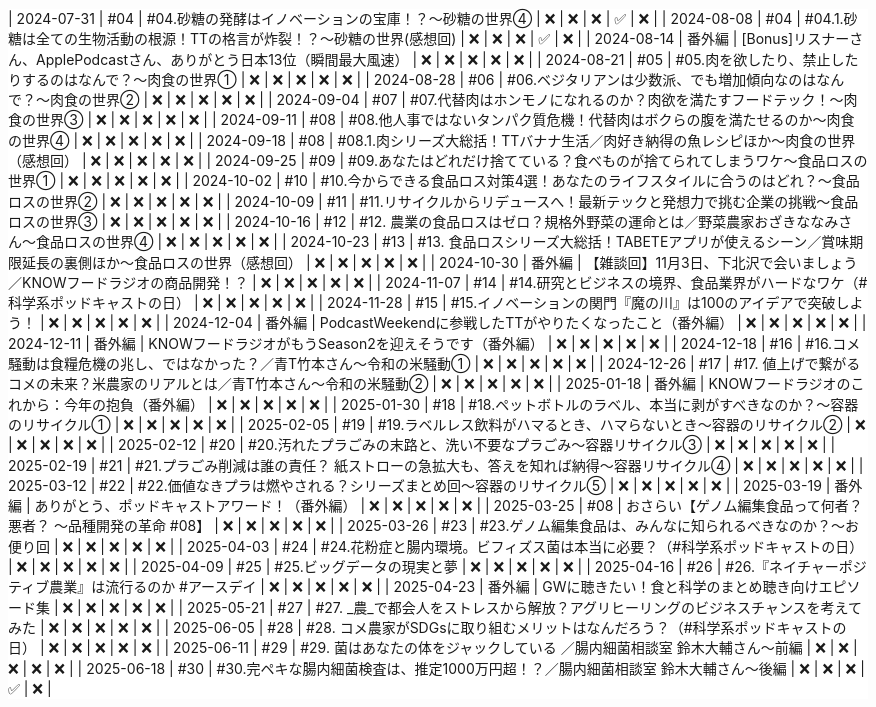 | 2024-07-31 | #04 | #04.砂糖の発酵はイノベーションの宝庫！？〜砂糖の世界④ | ❌ | ❌ | ❌ | ✅ | ❌ |
| 2024-08-08 | #04 | #04.1.砂糖は全ての生物活動の根源！TTの格言が炸裂！？〜砂糖の世界(感想回) | ❌ | ❌ | ❌ | ✅ | ❌ |
| 2024-08-14 | 番外編 | [Bonus]リスナーさん、ApplePodcastさん、ありがとう日本13位（瞬間最大風速） | ❌ | ❌ | ❌ | ❌ | ❌ |
| 2024-08-21 | #05 | #05.肉を欲したり、禁止したりするのはなんで？〜肉食の世界① | ❌ | ❌ | ❌ | ❌ | ❌ |
| 2024-08-28 | #06 | #06.ベジタリアンは少数派、でも増加傾向なのはなんで？〜肉食の世界② | ❌ | ❌ | ❌ | ❌ | ❌ |
| 2024-09-04 | #07 | #07.代替肉はホンモノになれるのか？肉欲を満たすフードテック！〜肉食の世界③ | ❌ | ❌ | ❌ | ❌ | ❌ |
| 2024-09-11 | #08 | #08.他人事ではないタンパク質危機！代替肉はボクらの腹を満たせるのか〜肉食の世界④ | ❌ | ❌ | ❌ | ❌ | ❌ |
| 2024-09-18 | #08 | #08.1.肉シリーズ大総括！TTバナナ生活／肉好き納得の魚レシピほか〜肉食の世界（感想回） | ❌ | ❌ | ❌ | ❌ | ❌ |
| 2024-09-25 | #09 | #09.あなたはどれだけ捨てている？食べものが捨てられてしまうワケ〜食品ロスの世界① | ❌ | ❌ | ❌ | ❌ | ❌ |
| 2024-10-02 | #10 | #10.今からできる食品ロス対策4選！あなたのライフスタイルに合うのはどれ？〜食品ロスの世界② | ❌ | ❌ | ❌ | ❌ | ❌ |
| 2024-10-09 | #11 | #11.リサイクルからリデュースへ！最新テックと発想力で挑む企業の挑戦〜食品ロスの世界③ | ❌ | ❌ | ❌ | ❌ | ❌ |
| 2024-10-16 | #12 | #12. 農業の食品ロスはゼロ？規格外野菜の運命とは／野菜農家おざきななみさん〜食品ロスの世界④ | ❌ | ❌ | ❌ | ❌ | ❌ |
| 2024-10-23 | #13 | #13. 食品ロスシリーズ大総括！TABETEアプリが使えるシーン／賞味期限延長の裏側ほか〜食品ロスの世界（感想回） | ❌ | ❌ | ❌ | ❌ | ❌ |
| 2024-10-30 | 番外編 | 【雑談回】11月3日、下北沢で会いましょう／KNOWフードラジオの商品開発！？ | ❌ | ❌ | ❌ | ❌ | ❌ |
| 2024-11-07 | #14 | #14.研究とビジネスの境界、食品業界がハードなワケ（#科学系ポッドキャストの日） | ❌ | ❌ | ❌ | ❌ | ❌ |
| 2024-11-28 | #15 | #15.イノベーションの関門『魔の川』は100のアイデアで突破しよう！ | ❌ | ❌ | ❌ | ❌ | ❌ |
| 2024-12-04 | 番外編 | PodcastWeekendに参戦したTTがやりたくなったこと（番外編） | ❌ | ❌ | ❌ | ❌ | ❌ |
| 2024-12-11 | 番外編 | KNOWフードラジオがもうSeason2を迎えそうです（番外編） | ❌ | ❌ | ❌ | ❌ | ❌ |
| 2024-12-18 | #16 | #16.コメ騒動は食糧危機の兆し、ではなかった？／青T竹本さん〜令和の米騒動① | ❌ | ❌ | ❌ | ❌ | ❌ |
| 2024-12-26 | #17 | #17. 値上げで繋がるコメの未来？米農家のリアルとは／青T竹本さん〜令和の米騒動② | ❌ | ❌ | ❌ | ❌ | ❌ |
| 2025-01-18 | 番外編 | KNOWフードラジオのこれから：今年の抱負（番外編） | ❌ | ❌ | ❌ | ❌ | ❌ |
| 2025-01-30 | #18 | #18.ペットボトルのラベル、本当に剥がすべきなのか？〜容器のリサイクル① | ❌ | ❌ | ❌ | ❌ | ❌ |
| 2025-02-05 | #19 | #19.ラベルレス飲料がハマるとき、ハマらないとき〜容器のリサイクル② | ❌ | ❌ | ❌ | ❌ | ❌ |
| 2025-02-12 | #20 | #20.汚れたプラごみの末路と、洗い不要なプラごみ〜容器リサイクル③ | ❌ | ❌ | ❌ | ❌ | ❌ |
| 2025-02-19 | #21 | #21.プラごみ削減は誰の責任？ 紙ストローの急拡大も、答えを知れば納得〜容器リサイクル④ | ❌ | ❌ | ❌ | ❌ | ❌ |
| 2025-03-12 | #22 | #22.価値なきプラは燃やされる？シリーズまとめ回〜容器のリサイクル⑤ | ❌ | ❌ | ❌ | ❌ | ❌ |
| 2025-03-19 | 番外編 | ありがとう、ポッドキャストアワード！（番外編） | ❌ | ❌ | ❌ | ❌ | ❌ |
| 2025-03-25 | #08 | おさらい【ゲノム編集食品って何者？悪者？ 〜品種開発の革命 #08】 | ❌ | ❌ | ❌ | ❌ | ❌ |
| 2025-03-26 | #23 | #23.ゲノム編集食品は、みんなに知られるべきなのか？〜お便り回 | ❌ | ❌ | ❌ | ❌ | ❌ |
| 2025-04-03 | #24 | #24.花粉症と腸内環境。ビフィズス菌は本当に必要？（#科学系ポッドキャストの日） | ❌ | ❌ | ❌ | ❌ | ❌ |
| 2025-04-09 | #25 | #25.ビッグデータの現実と夢 | ❌ | ❌ | ❌ | ❌ | ❌ |
| 2025-04-16 | #26 | #26.『ネイチャーポジティブ農業』は流行るのか #アースデイ | ❌ | ❌ | ❌ | ❌ | ❌ |
| 2025-04-23 | 番外編 | GWに聴きたい！食と科学のまとめ聴き向けエピソード集 | ❌ | ❌ | ❌ | ❌ | ❌ |
| 2025-05-21 | #27 | #27. _農_で都会人をストレスから解放？アグリヒーリングのビジネスチャンスを考えてみた | ❌ | ❌ | ❌ | ❌ | ❌ |
| 2025-06-05 | #28 | #28. コメ農家がSDGsに取り組むメリットはなんだろう？（#科学系ポッドキャストの日） | ❌ | ❌ | ❌ | ❌ | ❌ |
| 2025-06-11 | #29 | #29. 菌はあなたの体をジャックしている ／腸内細菌相談室 鈴木大輔さん〜前編 | ❌ | ❌ | ❌ | ❌ | ❌ |
| 2025-06-18 | #30 | #30.完ペキな腸内細菌検査は、推定1000万円超！？／腸内細菌相談室 鈴木大輔さん〜後編 | ❌ | ❌ | ❌ | ✅ | ❌ |